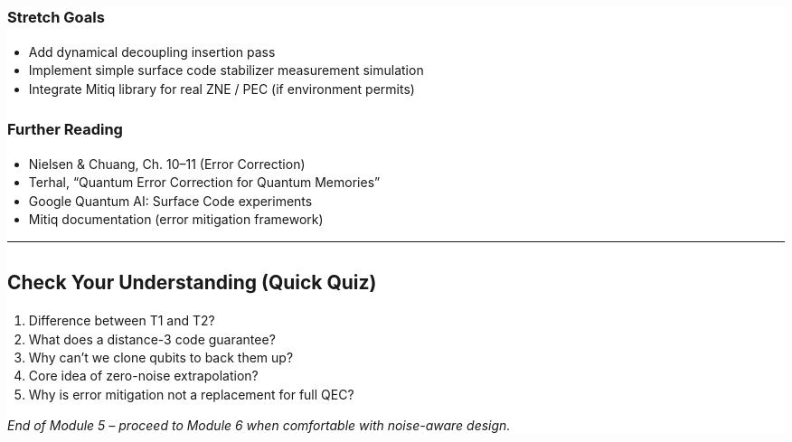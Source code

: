 ### Stretch Goals
- Add dynamical decoupling insertion pass
- Implement simple surface code stabilizer measurement simulation
- Integrate Mitiq library for real ZNE / PEC (if environment permits)

### Further Reading
- Nielsen & Chuang, Ch. 10–11 (Error Correction)
- Terhal, “Quantum Error Correction for Quantum Memories”
- Google Quantum AI: Surface Code experiments
- Mitiq documentation (error mitigation framework)

---

## Check Your Understanding (Quick Quiz)
1. Difference between T1 and T2?  
2. What does a distance-3 code guarantee?  
3. Why can’t we clone qubits to back them up?  
4. Core idea of zero-noise extrapolation?  
5. Why is error mitigation not a replacement for full QEC?

*End of Module 5 – proceed to Module 6 when comfortable with noise-aware design.*
